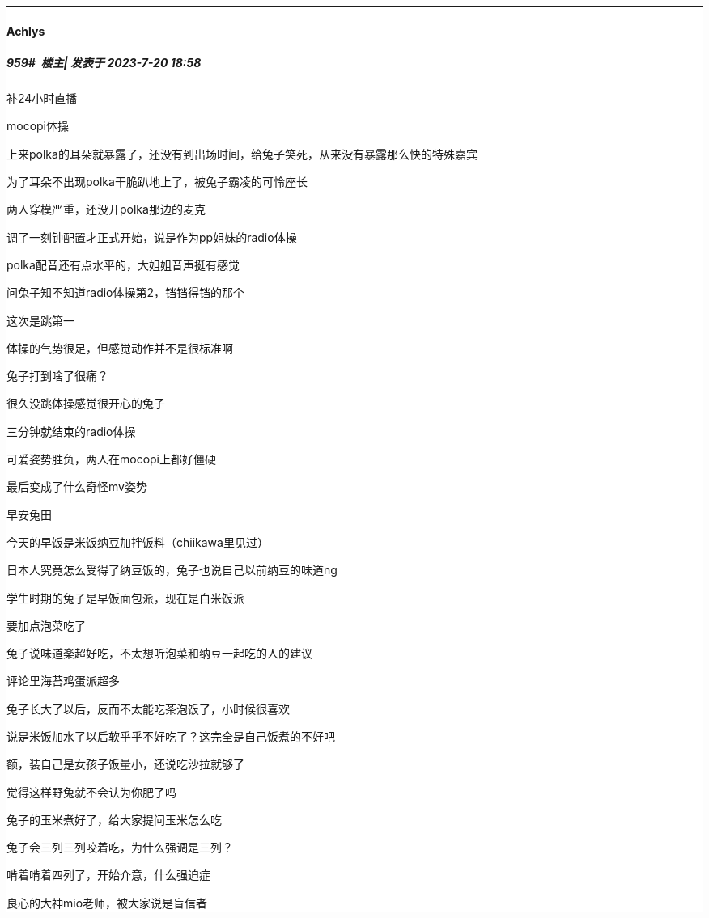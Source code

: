 
*****

####  Achlys  
##### 959#         楼主| 发表于 2023-7-20 18:58

补24小时直播

mocopi体操

上来polka的耳朵就暴露了，还没有到出场时间，给兔子笑死，从来没有暴露那么快的特殊嘉宾

为了耳朵不出现polka干脆趴地上了，被兔子霸凌的可怜座长

两人穿模严重，还没开polka那边的麦克

调了一刻钟配置才正式开始，说是作为pp姐妹的radio体操

polka配音还有点水平的，大姐姐音声挺有感觉

问兔子知不知道radio体操第2，铛铛得铛的那个

这次是跳第一

体操的气势很足，但感觉动作并不是很标准啊

兔子打到啥了很痛？

很久没跳体操感觉很开心的兔子

三分钟就结束的radio体操

可爱姿势胜负，两人在mocopi上都好僵硬

最后变成了什么奇怪mv姿势

早安兔田

今天的早饭是米饭纳豆加拌饭料（chiikawa里见过）

日本人究竟怎么受得了纳豆饭的，兔子也说自己以前纳豆的味道ng

学生时期的兔子是早饭面包派，现在是白米饭派

要加点泡菜吃了

兔子说味道楽超好吃，不太想听泡菜和纳豆一起吃的人的建议

评论里海苔鸡蛋派超多

兔子长大了以后，反而不太能吃茶泡饭了，小时候很喜欢

说是米饭加水了以后软乎乎不好吃了？这完全是自己饭煮的不好吧

额，装自己是女孩子饭量小，还说吃沙拉就够了

觉得这样野兔就不会认为你肥了吗

兔子的玉米煮好了，给大家提问玉米怎么吃

兔子会三列三列咬着吃，为什么强调是三列？

啃着啃着四列了，开始介意，什么强迫症

良心的大神mio老师，被大家说是盲信者
